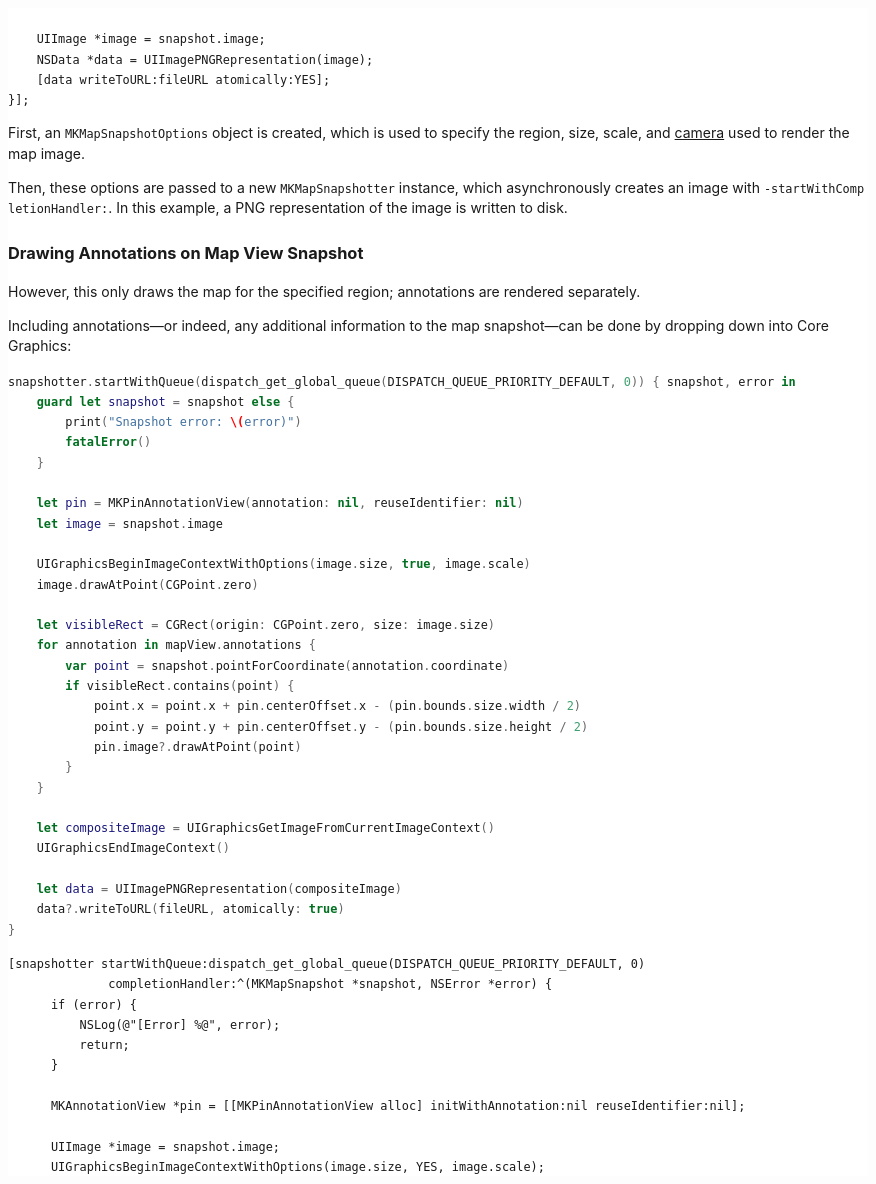 ```objc

    UIImage *image = snapshot.image;
    NSData *data = UIImagePNGRepresentation(image);
    [data writeToURL:fileURL atomically:YES];
}];
```

First, an `MKMapSnapshotOptions` object is created, which is used to specify the region, size, scale, and [camera](https://developer.apple.com/library/mac/documentation/MapKit/Reference/MKMapCamera_class/Reference/Reference.html) used to render the map image.

Then, these options are passed to a new `MKMapSnapshotter` instance, which asynchronously creates an image with `-startWithCompletionHandler:`. In this example, a PNG representation of the image is written to disk.

### Drawing Annotations on Map View Snapshot

However, this only draws the map for the specified region; annotations are rendered separately.

Including annotations—or indeed, any additional information to the map snapshot—can be done by dropping down into Core Graphics:

```swift
snapshotter.startWithQueue(dispatch_get_global_queue(DISPATCH_QUEUE_PRIORITY_DEFAULT, 0)) { snapshot, error in
    guard let snapshot = snapshot else {
        print("Snapshot error: \(error)")
        fatalError()
    }
    
    let pin = MKPinAnnotationView(annotation: nil, reuseIdentifier: nil)
    let image = snapshot.image
    
    UIGraphicsBeginImageContextWithOptions(image.size, true, image.scale)
    image.drawAtPoint(CGPoint.zero)

    let visibleRect = CGRect(origin: CGPoint.zero, size: image.size)
    for annotation in mapView.annotations {
        var point = snapshot.pointForCoordinate(annotation.coordinate)
        if visibleRect.contains(point) {
            point.x = point.x + pin.centerOffset.x - (pin.bounds.size.width / 2)
            point.y = point.y + pin.centerOffset.y - (pin.bounds.size.height / 2)
            pin.image?.drawAtPoint(point)
        }
    }

    let compositeImage = UIGraphicsGetImageFromCurrentImageContext()
    UIGraphicsEndImageContext()

    let data = UIImagePNGRepresentation(compositeImage)
    data?.writeToURL(fileURL, atomically: true)
}
```
```objc
[snapshotter startWithQueue:dispatch_get_global_queue(DISPATCH_QUEUE_PRIORITY_DEFAULT, 0)
              completionHandler:^(MKMapSnapshot *snapshot, NSError *error) {
      if (error) {
          NSLog(@"[Error] %@", error);
          return;
      }

      MKAnnotationView *pin = [[MKPinAnnotationView alloc] initWithAnnotation:nil reuseIdentifier:nil];

      UIImage *image = snapshot.image;
      UIGraphicsBeginImageContextWithOptions(image.size, YES, image.scale);
```